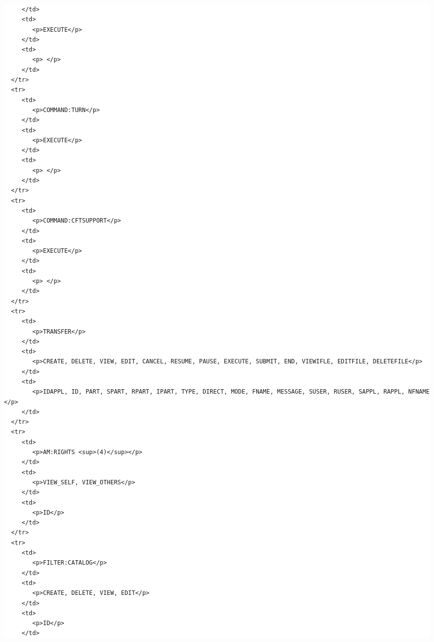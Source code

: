          </td>
         <td>
            <p>EXECUTE</p>
         </td>
         <td>
            <p> </p>
         </td>
      </tr>
      <tr>
         <td>
            <p>COMMAND:TURN</p>
         </td>
         <td>
            <p>EXECUTE</p>
         </td>
         <td>
            <p> </p>
         </td>
      </tr>
      <tr>
         <td>
            <p>COMMAND:CFTSUPPORT</p>
         </td>
         <td>
            <p>EXECUTE</p>
         </td>
         <td>
            <p> </p>
         </td>
      </tr>
      <tr>
         <td>
            <p>TRANSFER</p>
         </td>
         <td>
            <p>CREATE, DELETE, VIEW, EDIT, CANCEL, RESUME, PAUSE, EXECUTE, SUBMIT, END, VIEWIFLE, EDITFILE, DELETEFILE</p>
         </td>
         <td>
            <p>IDAPPL, ID, PART, SPART, RPART, IPART, TYPE, DIRECT, MODE, FNAME, MESSAGE, SUSER, RUSER, SAPPL, RAPPL, NFNAME</p>
         </td>
      </tr>
      <tr>
         <td>
            <p>AM:RIGHTS <sup>(4)</sup></p>
         </td>
         <td>
            <p>VIEW_SELF, VIEW_OTHERS</p>
         </td>
         <td>
            <p>ID</p>
         </td>
      </tr>
      <tr>
         <td>
            <p>FILTER:CATALOG</p>
         </td>
         <td>
            <p>CREATE, DELETE, VIEW, EDIT</p>
         </td>
         <td>
            <p>ID</p>
         </td>